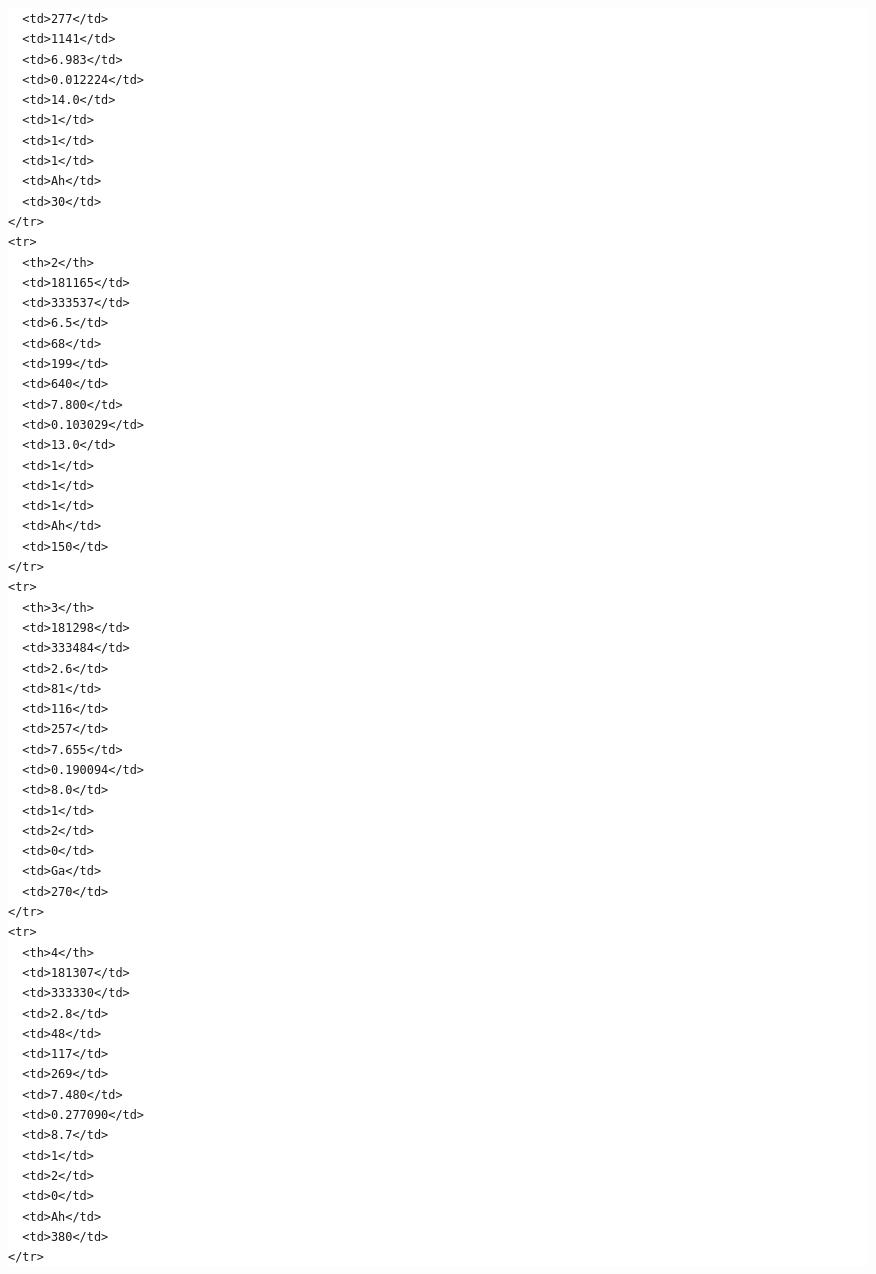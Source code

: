       <td>277</td>
      <td>1141</td>
      <td>6.983</td>
      <td>0.012224</td>
      <td>14.0</td>
      <td>1</td>
      <td>1</td>
      <td>1</td>
      <td>Ah</td>
      <td>30</td>
    </tr>
    <tr>
      <th>2</th>
      <td>181165</td>
      <td>333537</td>
      <td>6.5</td>
      <td>68</td>
      <td>199</td>
      <td>640</td>
      <td>7.800</td>
      <td>0.103029</td>
      <td>13.0</td>
      <td>1</td>
      <td>1</td>
      <td>1</td>
      <td>Ah</td>
      <td>150</td>
    </tr>
    <tr>
      <th>3</th>
      <td>181298</td>
      <td>333484</td>
      <td>2.6</td>
      <td>81</td>
      <td>116</td>
      <td>257</td>
      <td>7.655</td>
      <td>0.190094</td>
      <td>8.0</td>
      <td>1</td>
      <td>2</td>
      <td>0</td>
      <td>Ga</td>
      <td>270</td>
    </tr>
    <tr>
      <th>4</th>
      <td>181307</td>
      <td>333330</td>
      <td>2.8</td>
      <td>48</td>
      <td>117</td>
      <td>269</td>
      <td>7.480</td>
      <td>0.277090</td>
      <td>8.7</td>
      <td>1</td>
      <td>2</td>
      <td>0</td>
      <td>Ah</td>
      <td>380</td>
    </tr>
  </tbody>
</table>